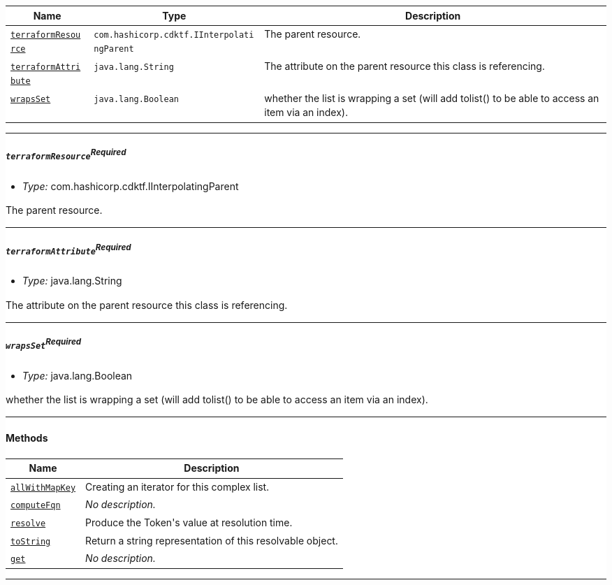 | **Name** | **Type** | **Description** |
| --- | --- | --- |
| <code><a href="#@cdktf/provider-cloudflare.dataCloudflareMagicTransitSiteAcls.DataCloudflareMagicTransitSiteAclsResultList.Initializer.parameter.terraformResource">terraformResource</a></code> | <code>com.hashicorp.cdktf.IInterpolatingParent</code> | The parent resource. |
| <code><a href="#@cdktf/provider-cloudflare.dataCloudflareMagicTransitSiteAcls.DataCloudflareMagicTransitSiteAclsResultList.Initializer.parameter.terraformAttribute">terraformAttribute</a></code> | <code>java.lang.String</code> | The attribute on the parent resource this class is referencing. |
| <code><a href="#@cdktf/provider-cloudflare.dataCloudflareMagicTransitSiteAcls.DataCloudflareMagicTransitSiteAclsResultList.Initializer.parameter.wrapsSet">wrapsSet</a></code> | <code>java.lang.Boolean</code> | whether the list is wrapping a set (will add tolist() to be able to access an item via an index). |

---

##### `terraformResource`<sup>Required</sup> <a name="terraformResource" id="@cdktf/provider-cloudflare.dataCloudflareMagicTransitSiteAcls.DataCloudflareMagicTransitSiteAclsResultList.Initializer.parameter.terraformResource"></a>

- *Type:* com.hashicorp.cdktf.IInterpolatingParent

The parent resource.

---

##### `terraformAttribute`<sup>Required</sup> <a name="terraformAttribute" id="@cdktf/provider-cloudflare.dataCloudflareMagicTransitSiteAcls.DataCloudflareMagicTransitSiteAclsResultList.Initializer.parameter.terraformAttribute"></a>

- *Type:* java.lang.String

The attribute on the parent resource this class is referencing.

---

##### `wrapsSet`<sup>Required</sup> <a name="wrapsSet" id="@cdktf/provider-cloudflare.dataCloudflareMagicTransitSiteAcls.DataCloudflareMagicTransitSiteAclsResultList.Initializer.parameter.wrapsSet"></a>

- *Type:* java.lang.Boolean

whether the list is wrapping a set (will add tolist() to be able to access an item via an index).

---

#### Methods <a name="Methods" id="Methods"></a>

| **Name** | **Description** |
| --- | --- |
| <code><a href="#@cdktf/provider-cloudflare.dataCloudflareMagicTransitSiteAcls.DataCloudflareMagicTransitSiteAclsResultList.allWithMapKey">allWithMapKey</a></code> | Creating an iterator for this complex list. |
| <code><a href="#@cdktf/provider-cloudflare.dataCloudflareMagicTransitSiteAcls.DataCloudflareMagicTransitSiteAclsResultList.computeFqn">computeFqn</a></code> | *No description.* |
| <code><a href="#@cdktf/provider-cloudflare.dataCloudflareMagicTransitSiteAcls.DataCloudflareMagicTransitSiteAclsResultList.resolve">resolve</a></code> | Produce the Token's value at resolution time. |
| <code><a href="#@cdktf/provider-cloudflare.dataCloudflareMagicTransitSiteAcls.DataCloudflareMagicTransitSiteAclsResultList.toString">toString</a></code> | Return a string representation of this resolvable object. |
| <code><a href="#@cdktf/provider-cloudflare.dataCloudflareMagicTransitSiteAcls.DataCloudflareMagicTransitSiteAclsResultList.get">get</a></code> | *No description.* |

---